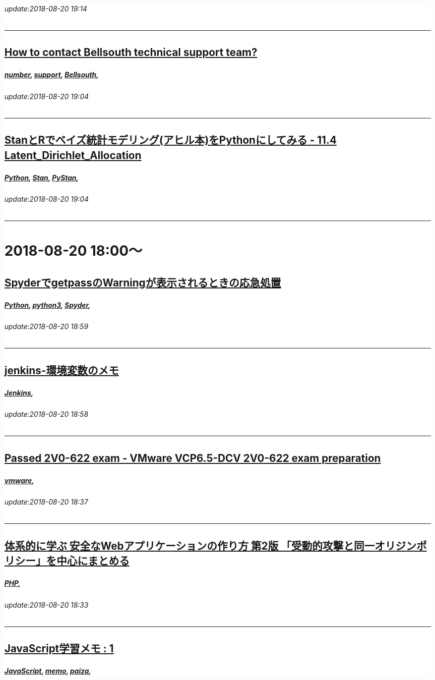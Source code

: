 ###### update:2018-08-20 19:14
---
## [How to contact Bellsouth technical support team?](https://qiita.com/janetwalker28/items/8f05687ba6cad4285144)
##### [number](https://qiita.com/tags/number), [support](https://qiita.com/tags/support), [Bellsouth](https://qiita.com/tags/Bellsouth), 
###### update:2018-08-20 19:04
---
## [StanとRでベイズ統計モデリング(アヒル本)をPythonにしてみる - 11.4 Latent_Dirichlet_Allocation](https://qiita.com/shngt/items/65aefdf612c87e554ed8)
##### [Python](https://qiita.com/tags/Python), [Stan](https://qiita.com/tags/Stan), [PyStan](https://qiita.com/tags/PyStan), 
###### update:2018-08-20 19:04
---




# 2018-08-20 18:00～
## [SpyderでgetpassのWarningが表示されるときの応急処置](https://qiita.com/sik103/items/44986b4104b4e45d62bc)
##### [Python](https://qiita.com/tags/Python), [python3](https://qiita.com/tags/python3), [Spyder](https://qiita.com/tags/Spyder), 
###### update:2018-08-20 18:59
---
## [jenkins-環境変数のメモ](https://qiita.com/yut-nagase/items/d54f0f1177ade8f6278a)
##### [Jenkins](https://qiita.com/tags/Jenkins), 
###### update:2018-08-20 18:58
---
## [Passed 2V0-622 exam - VMware VCP6.5-DCV 2V0-622 exam preparation](https://qiita.com/ronniewetzler/items/6207c9119d544ae7c30e)
##### [vmware](https://qiita.com/tags/vmware), 
###### update:2018-08-20 18:37
---
## [体系的に学ぶ 安全なWebアプリケーションの作り方 第2版 「受動的攻撃と同一オリジンポリシー」を中心にまとめる](https://qiita.com/Khigashiguchi/items/7508d89210925b4c92ba)
##### [PHP](https://qiita.com/tags/PHP), 
###### update:2018-08-20 18:33
---
## [JavaScript学習メモ : 1](https://qiita.com/ak_shuga_res/items/a19de787bd22b422233d)
##### [JavaScript](https://qiita.com/tags/JavaScript), [memo](https://qiita.com/tags/memo), [paiza](https://qiita.com/tags/paiza), 